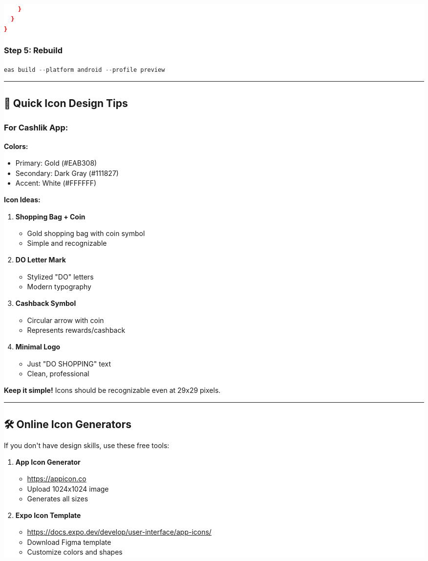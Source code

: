 ```json
    }
  }
}
```

### Step 5: Rebuild
```powershell
eas build --platform android --profile preview
```

---

## 🎨 Quick Icon Design Tips

### For Cashlik App:

**Colors:**
- Primary: Gold (#EAB308)
- Secondary: Dark Gray (#111827)
- Accent: White (#FFFFFF)

**Icon Ideas:**
1. **Shopping Bag + Coin** 
   - Gold shopping bag with coin symbol
   - Simple and recognizable

2. **DO Letter Mark**
   - Stylized "DO" letters
   - Modern typography

3. **Cashback Symbol**
   - Circular arrow with coin
   - Represents rewards/cashback

4. **Minimal Logo**
   - Just "DO SHOPPING" text
   - Clean, professional

**Keep it simple!** Icons should be recognizable even at 29x29 pixels.

---

## 🛠️ Online Icon Generators

If you don't have design skills, use these free tools:

1. **App Icon Generator**
   - https://appicon.co
   - Upload 1024x1024 image
   - Generates all sizes

2. **Expo Icon Template**
   - https://docs.expo.dev/develop/user-interface/app-icons/
   - Download Figma template
   - Customize colors and shapes
